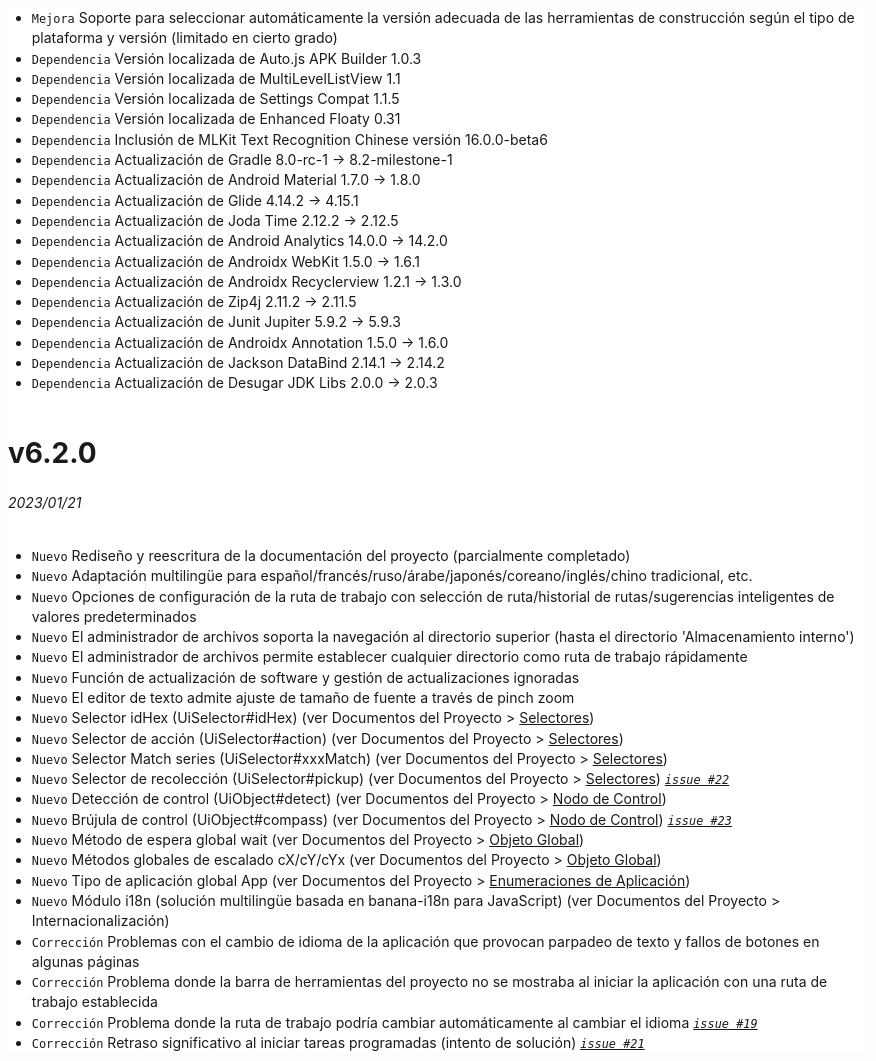 * `Mejora` Soporte para seleccionar automáticamente la versión adecuada de las herramientas de construcción según el tipo de plataforma y versión (limitado en cierto grado)
* `Dependencia` Versión localizada de Auto.js APK Builder 1.0.3
* `Dependencia` Versión localizada de MultiLevelListView 1.1
* `Dependencia` Versión localizada de Settings Compat 1.1.5
* `Dependencia` Versión localizada de Enhanced Floaty 0.31
* `Dependencia` Inclusión de MLKit Text Recognition Chinese versión 16.0.0-beta6
* `Dependencia` Actualización de Gradle 8.0-rc-1 -> 8.2-milestone-1
* `Dependencia` Actualización de Android Material 1.7.0 -> 1.8.0
* `Dependencia` Actualización de Glide 4.14.2 -> 4.15.1
* `Dependencia` Actualización de Joda Time 2.12.2 -> 2.12.5
* `Dependencia` Actualización de Android Analytics 14.0.0 -> 14.2.0
* `Dependencia` Actualización de Androidx WebKit 1.5.0 -> 1.6.1
* `Dependencia` Actualización de Androidx Recyclerview 1.2.1 -> 1.3.0
* `Dependencia` Actualización de Zip4j 2.11.2 -> 2.11.5
* `Dependencia` Actualización de Junit Jupiter 5.9.2 -> 5.9.3
* `Dependencia` Actualización de Androidx Annotation 1.5.0 -> 1.6.0
* `Dependencia` Actualización de Jackson DataBind 2.14.1 -> 2.14.2
* `Dependencia` Actualización de Desugar JDK Libs 2.0.0 -> 2.0.3

# v6.2.0

###### 2023/01/21

* `Nuevo` Rediseño y reescritura de la documentación del proyecto (parcialmente completado)
* `Nuevo` Adaptación multilingüe para español/francés/ruso/árabe/japonés/coreano/inglés/chino tradicional, etc.
* `Nuevo` Opciones de configuración de la ruta de trabajo con selección de ruta/historial de rutas/sugerencias inteligentes de valores predeterminados
* `Nuevo` El administrador de archivos soporta la navegación al directorio superior (hasta el directorio 'Almacenamiento interno')
* `Nuevo` El administrador de archivos permite establecer cualquier directorio como ruta de trabajo rápidamente
* `Nuevo` Función de actualización de software y gestión de actualizaciones ignoradas
* `Nuevo` El editor de texto admite ajuste de tamaño de fuente a través de pinch zoom
* `Nuevo` Selector idHex (UiSelector#idHex) (ver Documentos del Proyecto > [Selectores](https://docs.autojs6.com/#/uiSelectorType))
* `Nuevo` Selector de acción (UiSelector#action) (ver Documentos del Proyecto > [Selectores](https://docs.autojs6.com/#/uiSelectorType))
* `Nuevo` Selector Match series (UiSelector#xxxMatch) (ver Documentos del Proyecto > [Selectores](https://docs.autojs6.com/#/uiSelectorType))
* `Nuevo` Selector de recolección (UiSelector#pickup) (ver Documentos del Proyecto > [Selectores](https://docs.autojs6.com/#/uiSelectorType)) _[`issue #22`](http://issues.autojs6.com/22)_
* `Nuevo` Detección de control (UiObject#detect) (ver Documentos del Proyecto > [Nodo de Control](https://docs.autojs6.com/#/uiObjectType))
* `Nuevo` Brújula de control (UiObject#compass) (ver Documentos del Proyecto > [Nodo de Control](https://docs.autojs6.com/#/uiObjectType)) _[`issue #23`](http://issues.autojs6.com/23)_
* `Nuevo` Método de espera global wait (ver Documentos del Proyecto > [Objeto Global](https://docs.autojs6.com/#/global?id=m-wait))
* `Nuevo` Métodos globales de escalado cX/cY/cYx (ver Documentos del Proyecto > [Objeto Global](https://docs.autojs6.com/#/global?id=m-wait))
* `Nuevo` Tipo de aplicación global App (ver Documentos del Proyecto > [Enumeraciones de Aplicación](https://docs.autojs6.com/#/appType))
* `Nuevo` Módulo i18n (solución multilingüe basada en banana-i18n para JavaScript) (ver Documentos del Proyecto > Internacionalización)
* `Corrección` Problemas con el cambio de idioma de la aplicación que provocan parpadeo de texto y fallos de botones en algunas páginas
* `Corrección` Problema donde la barra de herramientas del proyecto no se mostraba al iniciar la aplicación con una ruta de trabajo establecida
* `Corrección` Problema donde la ruta de trabajo podría cambiar automáticamente al cambiar el idioma _[`issue #19`](http://issues.autojs6.com/19)_
* `Corrección` Retraso significativo al iniciar tareas programadas (intento de solución) _[`issue #21`](http://issues.autojs6.com/21)_